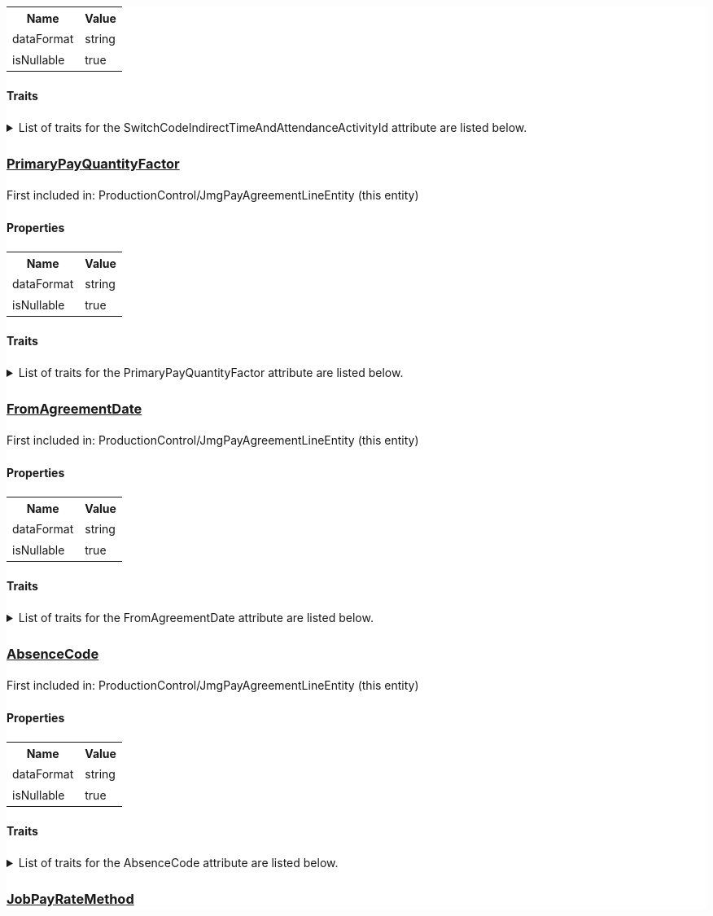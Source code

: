 <table><tr><th>Name</th><th>Value</th></tr><tr><td>dataFormat</td><td>string</td></tr><tr><td>isNullable</td><td>true</td></tr></table>

#### Traits

<details><summary>List of traits for the SwitchCodeIndirectTimeAndAttendanceActivityId attribute are listed below.</summary></details>

### <a href=#PrimaryPayQuantityFactor name="PrimaryPayQuantityFactor">PrimaryPayQuantityFactor</a>

First included in: ProductionControl/JmgPayAgreementLineEntity (this entity)  

#### Properties

<table><tr><th>Name</th><th>Value</th></tr><tr><td>dataFormat</td><td>string</td></tr><tr><td>isNullable</td><td>true</td></tr></table>

#### Traits

<details><summary>List of traits for the PrimaryPayQuantityFactor attribute are listed below.</summary></details>

### <a href=#FromAgreementDate name="FromAgreementDate">FromAgreementDate</a>

First included in: ProductionControl/JmgPayAgreementLineEntity (this entity)  

#### Properties

<table><tr><th>Name</th><th>Value</th></tr><tr><td>dataFormat</td><td>string</td></tr><tr><td>isNullable</td><td>true</td></tr></table>

#### Traits

<details><summary>List of traits for the FromAgreementDate attribute are listed below.</summary></details>

### <a href=#AbsenceCode name="AbsenceCode">AbsenceCode</a>

First included in: ProductionControl/JmgPayAgreementLineEntity (this entity)  

#### Properties

<table><tr><th>Name</th><th>Value</th></tr><tr><td>dataFormat</td><td>string</td></tr><tr><td>isNullable</td><td>true</td></tr></table>

#### Traits

<details><summary>List of traits for the AbsenceCode attribute are listed below.</summary></details>

### <a href=#JobPayRateMethod name="JobPayRateMethod">JobPayRateMethod</a>
